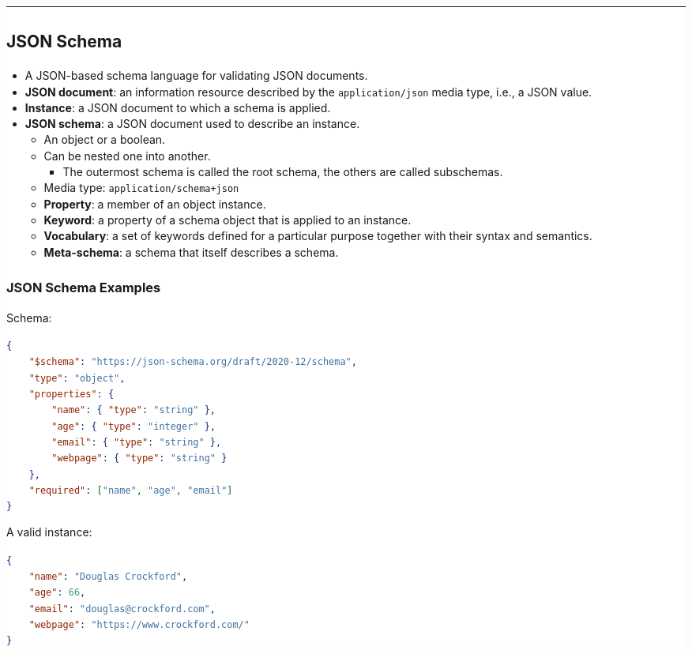 ----

## JSON Schema

- A JSON-based schema language for validating JSON documents.
- **JSON document**: an information resource described by the `application/json` media type, i.e., a JSON value.
- **Instance**: a JSON document to which a schema is applied.
- **JSON schema**: a JSON document used to describe an instance.
  - An object or a boolean.
  - Can be nested one into another.
    - The outermost schema is called the root schema, the others are called subschemas.
  - Media type: `application/schema+json`
  - **Property**: a member of an object instance.
  - **Keyword**: a property of a schema object that is applied to an instance.
  - **Vocabulary**: a set of keywords defined for a particular purpose together with their syntax and semantics.
  - **Meta-schema**: a schema that itself describes a schema.

### JSON Schema Examples

Schema:

```json
{
    "$schema": "https://json-schema.org/draft/2020-12/schema",
    "type": "object",
    "properties": {
        "name": { "type": "string" },
        "age": { "type": "integer" },
        "email": { "type": "string" },
        "webpage": { "type": "string" }
    },
    "required": ["name", "age", "email"]
}
```

A valid instance:

```json
{
    "name": "Douglas Crockford",
    "age": 66,
    "email": "douglas@crockford.com",
    "webpage": "https://www.crockford.com/"
}
```
